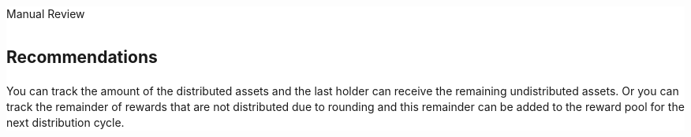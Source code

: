 Manual Review

## Recommendations

You can track the amount of the distributed assets and the last holder can receive the remaining undistributed assets.
Or you can track the remainder of rewards that are not distributed due to rounding and this remainder can be added to the reward pool for the next distribution cycle.



